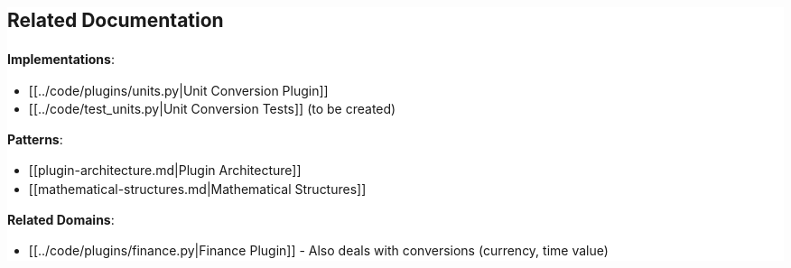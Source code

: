 ## Related Documentation

**Implementations**:

- [[../code/plugins/units.py|Unit Conversion Plugin]]
- [[../code/test_units.py|Unit Conversion Tests]] (to be created)

**Patterns**:

- [[plugin-architecture.md|Plugin Architecture]]
- [[mathematical-structures.md|Mathematical Structures]]

**Related Domains**:

- [[../code/plugins/finance.py|Finance Plugin]] - Also deals with conversions (currency, time value)
